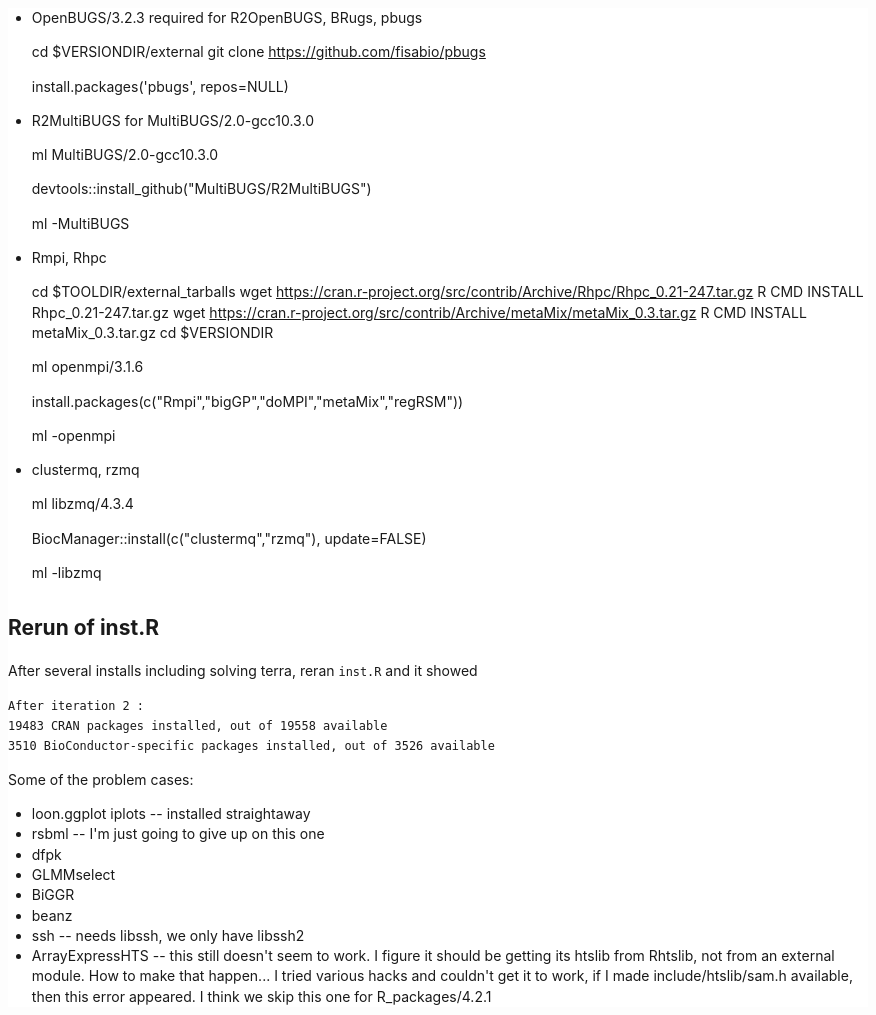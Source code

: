   - OpenBUGS/3.2.3 required for R2OpenBUGS, BRugs, pbugs

      cd $VERSIONDIR/external
      git clone https://github.com/fisabio/pbugs

      install.packages('pbugs', repos=NULL)

  - R2MultiBUGS for MultiBUGS/2.0-gcc10.3.0

      ml MultiBUGS/2.0-gcc10.3.0

      devtools::install_github("MultiBUGS/R2MultiBUGS")

      ml -MultiBUGS

  - Rmpi, Rhpc

      cd $TOOLDIR/external_tarballs
      wget https://cran.r-project.org/src/contrib/Archive/Rhpc/Rhpc_0.21-247.tar.gz
      R CMD INSTALL Rhpc_0.21-247.tar.gz
      wget https://cran.r-project.org/src/contrib/Archive/metaMix/metaMix_0.3.tar.gz
      R CMD INSTALL metaMix_0.3.tar.gz
      cd $VERSIONDIR

      ml openmpi/3.1.6

      install.packages(c("Rmpi","bigGP","doMPI","metaMix","regRSM"))

      ml -openmpi

  - clustermq, rzmq

      ml libzmq/4.3.4

      BiocManager::install(c("clustermq","rzmq"), update=FALSE)

      ml -libzmq



Rerun of inst.R
----------------


After several installs including solving terra, reran `inst.R` and it showed

    After iteration 2 :
    19483 CRAN packages installed, out of 19558 available
    3510 BioConductor-specific packages installed, out of 3526 available

Some of the problem cases:

  -  loon.ggplot iplots  -- installed straightaway
  -  rsbml  -- I'm just going to give up on this one
  -  dfpk
  -  GLMMselect
  -  BiGGR
  -  beanz
  -  ssh -- needs libssh, we only have libssh2
  -  ArrayExpressHTS -- this still doesn't seem to work. I figure it should be
     getting its htslib from Rhtslib, not from an external module. How to make
     that happen... I tried various hacks and couldn't get it to work, if I made
     include/htslib/sam.h available, then this error appeared. I think we skip
     this one for R_packages/4.2.1
